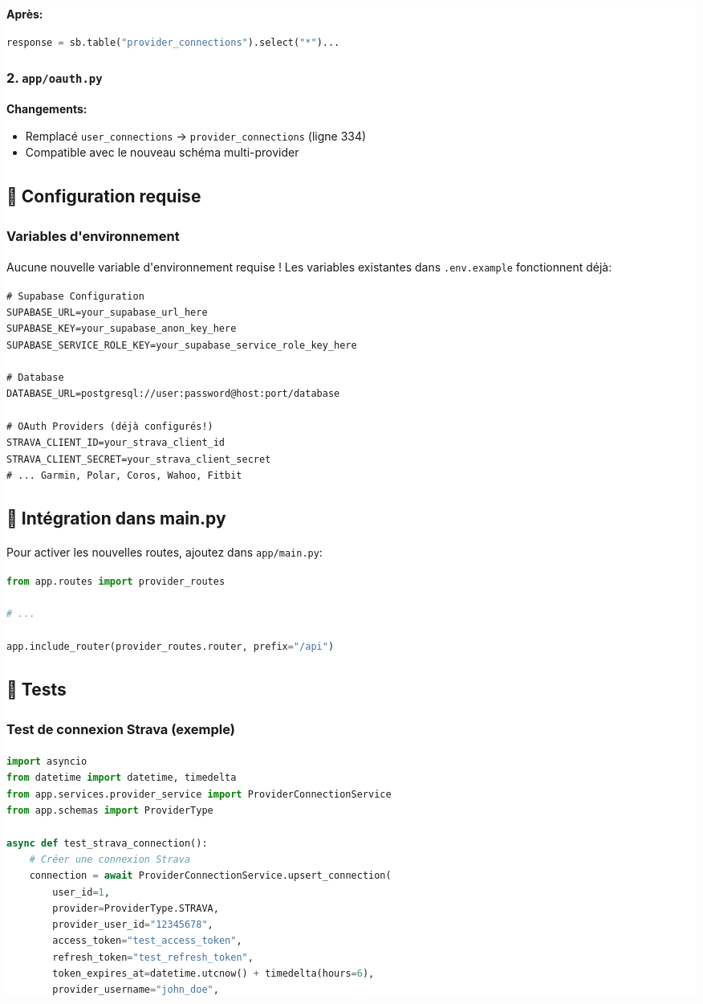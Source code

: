 **Après:**
```python
response = sb.table("provider_connections").select("*")...
```

### 2. `app/oauth.py`
**Changements:**
- Remplacé `user_connections` → `provider_connections` (ligne 334)
- Compatible avec le nouveau schéma multi-provider

## 🔧 Configuration requise

### Variables d'environnement

Aucune nouvelle variable d'environnement requise ! Les variables existantes dans `.env.example` fonctionnent déjà:

```env
# Supabase Configuration
SUPABASE_URL=your_supabase_url_here
SUPABASE_KEY=your_supabase_anon_key_here
SUPABASE_SERVICE_ROLE_KEY=your_supabase_service_role_key_here

# Database
DATABASE_URL=postgresql://user:password@host:port/database

# OAuth Providers (déjà configurés!)
STRAVA_CLIENT_ID=your_strava_client_id
STRAVA_CLIENT_SECRET=your_strava_client_secret
# ... Garmin, Polar, Coros, Wahoo, Fitbit
```

## 🚀 Intégration dans main.py

Pour activer les nouvelles routes, ajoutez dans `app/main.py`:

```python
from app.routes import provider_routes

# ...

app.include_router(provider_routes.router, prefix="/api")
```

## 🧪 Tests

### Test de connexion Strava (exemple)

```python
import asyncio
from datetime import datetime, timedelta
from app.services.provider_service import ProviderConnectionService
from app.schemas import ProviderType

async def test_strava_connection():
    # Créer une connexion Strava
    connection = await ProviderConnectionService.upsert_connection(
        user_id=1,
        provider=ProviderType.STRAVA,
        provider_user_id="12345678",
        access_token="test_access_token",
        refresh_token="test_refresh_token",
        token_expires_at=datetime.utcnow() + timedelta(hours=6),
        provider_username="john_doe",
```